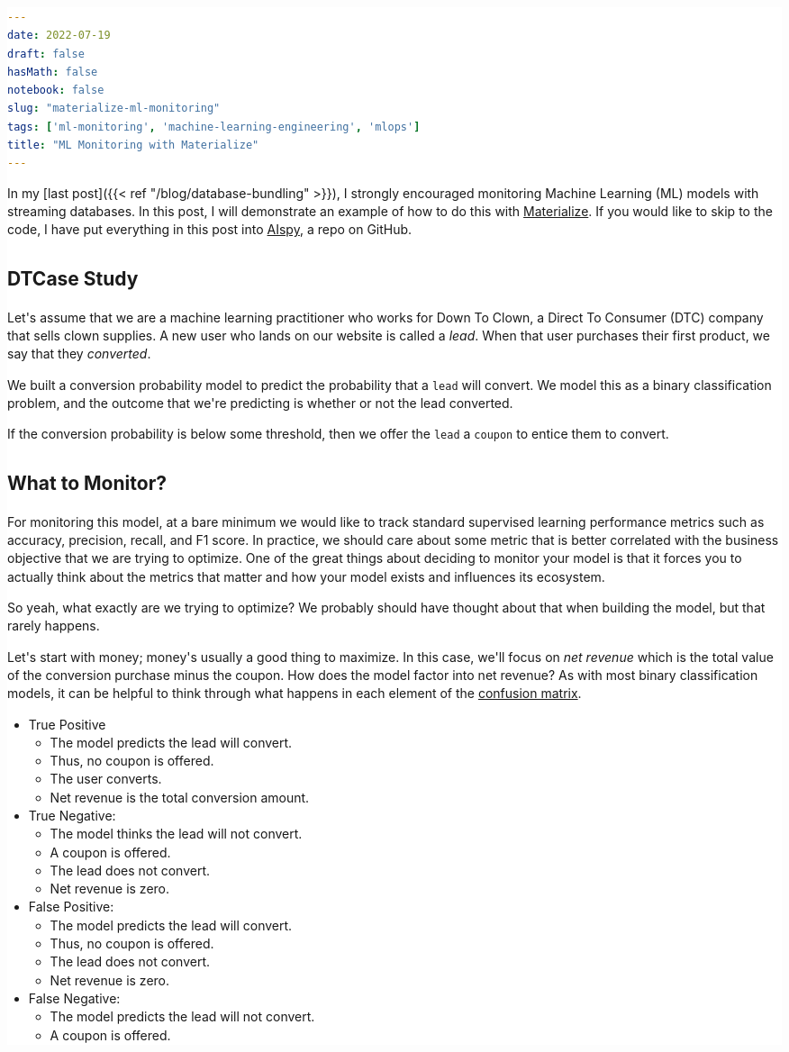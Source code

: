 ```yaml
---
date: 2022-07-19
draft: false
hasMath: false
notebook: false
slug: "materialize-ml-monitoring"
tags: ['ml-monitoring', 'machine-learning-engineering', 'mlops']
title: "ML Monitoring with Materialize"   
---
```


In my [last post]({{< ref "/blog/database-bundling" >}}), I strongly encouraged monitoring Machine Learning (ML) models with streaming databases. In this post, I will demonstrate an example of how to do this with [Materialize](https://materialize.com/). If you would like to skip to the code, I have put everything in this post into [AIspy](https://github.com/EthanRosenthal/aispy), a repo on  GitHub.

## DTCase Study

Let's assume that we are a machine learning practitioner who works for Down To Clown, a Direct To Consumer (DTC) company that sells clown supplies. A new user who lands on our website is called a _lead_. When that user purchases their first product, we say that they _converted_.

We built a conversion probability model to predict the probability that a `lead` will convert. We model this as a binary classification problem, and the outcome that we're predicting is whether or not the lead converted. 

If the conversion probability is below some threshold, then we offer the `lead` a `coupon` to entice them to convert.

## What to Monitor?

For monitoring this model, at a bare minimum we would like to track standard supervised learning performance metrics such as accuracy, precision, recall, and F1 score. In practice, we should care about some metric that is better correlated with the business objective that we are trying to optimize. One of the great things about deciding to monitor your model is that it forces you to actually think about the metrics that matter and how your model exists and influences its ecosystem. 

So yeah, what exactly are we trying to optimize? We probably should have thought about that when building the model, but that rarely happens.

Let's start with money; money's usually a good thing to maximize. In this case, we'll focus on _net revenue_ which is the total value of the conversion purchase minus the coupon. How does the model factor into net revenue? As with most binary classification models, it can be helpful to think through what happens in each element of the [confusion matrix](https://en.wikipedia.org/wiki/Confusion_matrix).

- True Positive
  - The model predicts the lead will convert.
  - Thus, no coupon is offered.
  - The user converts.
  - Net revenue is the total conversion amount.
- True Negative: 
  - The model thinks the lead will not convert.
  - A coupon is offered.
  - The lead does not convert.
  - Net revenue is zero.
- False Positive:
  - The model predicts the lead will convert.
  - Thus, no coupon is offered.
  - The lead does not convert.
  - Net revenue is zero.
- False Negative:
  - The model predicts the lead will not convert. 
  - A coupon is offered.
